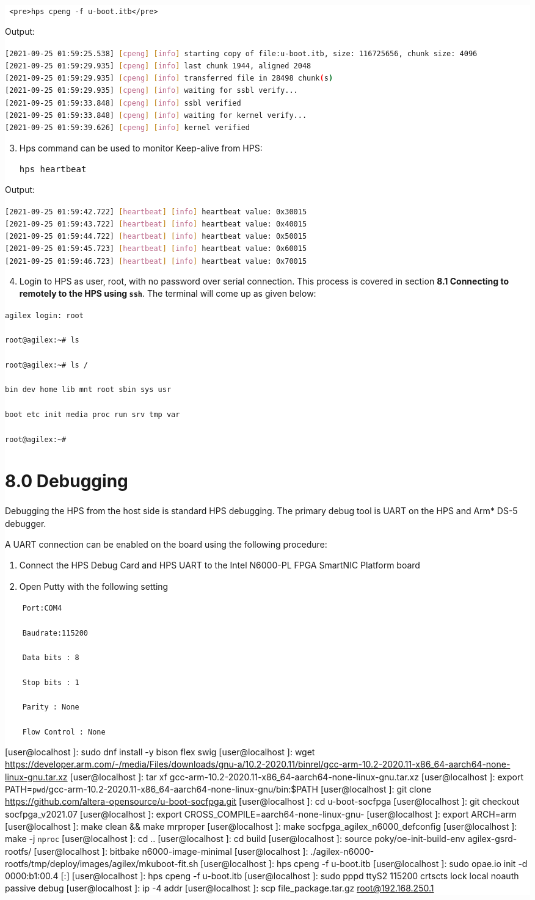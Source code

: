      <pre>hps cpeng -f u-boot.itb</pre>

Output:
``` bash
[2021-09-25 01:59:25.538] [cpeng] [info] starting copy of file:u-boot.itb, size: 116725656, chunk size: 4096
[2021-09-25 01:59:29.935] [cpeng] [info] last chunk 1944, aligned 2048
[2021-09-25 01:59:29.935] [cpeng] [info] transferred file in 28498 chunk(s)
[2021-09-25 01:59:29.935] [cpeng] [info] waiting for ssbl verify...
[2021-09-25 01:59:33.848] [cpeng] [info] ssbl verified
[2021-09-25 01:59:33.848] [cpeng] [info] waiting for kernel verify...
[2021-09-25 01:59:39.626] [cpeng] [info] kernel verified
```
3. Hps command can be used to monitor Keep-alive from HPS:

     <pre>hps heartbeat</pre>

Output:
``` bash
[2021-09-25 01:59:42.722] [heartbeat] [info] heartbeat value: 0x30015
[2021-09-25 01:59:43.722] [heartbeat] [info] heartbeat value: 0x40015
[2021-09-25 01:59:44.722] [heartbeat] [info] heartbeat value: 0x50015
[2021-09-25 01:59:45.723] [heartbeat] [info] heartbeat value: 0x60015
[2021-09-25 01:59:46.723] [heartbeat] [info] heartbeat value: 0x70015
```
4. Login to HPS as user, root, with no password over serial connection. This process is covered in section **8.1 Connecting to remotely to the HPS using `ssh`**. The terminal will come up as given below:
``` bash
agilex login: root

root@agilex:~# ls

root@agilex:~# ls /

bin dev home lib mnt root sbin sys usr

boot etc init media proc run srv tmp var

root@agilex:~#
```
<a name="_Toc94083819"></a>

# 8.0 Debugging

Debugging the HPS from the host side is standard HPS debugging. The primary debug tool is UART on the HPS and Arm\* DS-5 debugger.

A UART connection can be enabled on the board using the following procedure:

1. Connect the HPS Debug Card and HPS UART to the Intel N6000-PL FPGA SmartNIC Platform board

2. Open Putty with the following setting
```
    Port:COM4

    Baudrate:115200

    Data bits : 8

    Stop bits : 1

    Parity : None

    Flow Control : None
```

[user@localhost ]: sudo dnf install -y bison flex swig
[user@localhost ]: wget https://developer.arm.com/-/media/Files/downloads/gnu-a/10.2-2020.11/binrel/gcc-arm-10.2-2020.11-x86_64-aarch64-none-linux-gnu.tar.xz
[user@localhost ]: tar xf gcc-arm-10.2-2020.11-x86_64-aarch64-none-linux-gnu.tar.xz
[user@localhost ]: export PATH=`pwd`/gcc-arm-10.2-2020.11-x86_64-aarch64-none-linux-gnu/bin:$PATH
[user@localhost ]: git clone https://github.com/altera-opensource/u-boot-socfpga.git
[user@localhost ]: cd u-boot-socfpga
[user@localhost ]: git checkout socfpga_v2021.07
[user@localhost ]: export CROSS_COMPILE=aarch64-none-linux-gnu-
[user@localhost ]: export ARCH=arm
[user@localhost ]: make clean && make mrproper
[user@localhost ]: make socfpga_agilex_n6000_defconfig
[user@localhost ]: make -j `nproc`
[user@localhost ]: cd ..
[user@localhost ]: cd build
[user@localhost ]: source poky/oe-init-build-env agilex-gsrd-rootfs/
[user@localhost ]: bitbake n6000-image-minimal
[user@localhost ]: ./agilex-n6000-rootfs/tmp/deploy/images/agilex/mkuboot-fit.sh
[user@localhost ]: hps cpeng -f u-boot.itb
[user@localhost ]: sudo opae.io init -d 0000:b1:00.4 <USER>[:<GROUP>]
[user@localhost ]: hps cpeng -f u-boot.itb
[user@localhost ]: sudo pppd ttyS2 115200 crtscts lock local noauth passive debug
[user@localhost ]: ip -4 addr
[user@localhost ]: scp file_package.tar.gz root@192.168.250.1